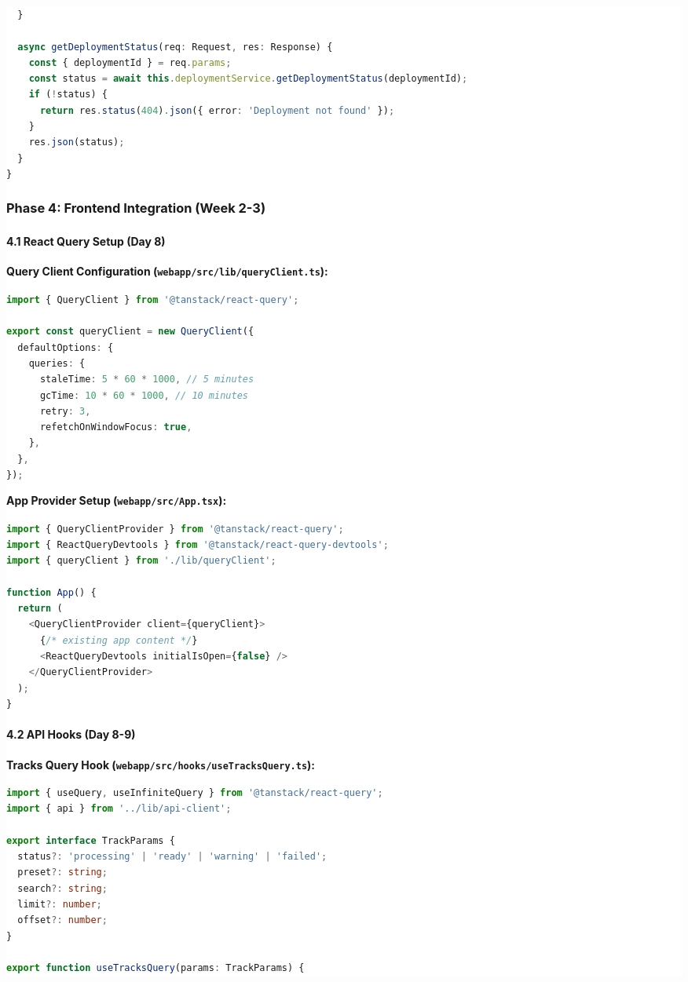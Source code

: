 ```typescript
  }

  async getDeploymentStatus(req: Request, res: Response) {
    const { deploymentId } = req.params;
    const status = await this.deploymentService.getDeploymentStatus(deploymentId);
    if (!status) {
      return res.status(404).json({ error: 'Deployment not found' });
    }
    res.json(status);
  }
}
```

### Phase 4: Frontend Integration (Week 2-3)

#### 4.1 React Query Setup (Day 8)

**Query Client Configuration (`webapp/src/lib/queryClient.ts`):**
```typescript
import { QueryClient } from '@tanstack/react-query';

export const queryClient = new QueryClient({
  defaultOptions: {
    queries: {
      staleTime: 5 * 60 * 1000, // 5 minutes
      gcTime: 10 * 60 * 1000, // 10 minutes
      retry: 3,
      refetchOnWindowFocus: true,
    },
  },
});
```

**App Provider Setup (`webapp/src/App.tsx`):**
```typescript
import { QueryClientProvider } from '@tanstack/react-query';
import { ReactQueryDevtools } from '@tanstack/react-query-devtools';
import { queryClient } from './lib/queryClient';

function App() {
  return (
    <QueryClientProvider client={queryClient}>
      {/* existing app content */}
      <ReactQueryDevtools initialIsOpen={false} />
    </QueryClientProvider>
  );
}
```

#### 4.2 API Hooks (Day 8-9)

**Tracks Query Hook (`webapp/src/hooks/useTracksQuery.ts`):**
```typescript
import { useQuery, useInfiniteQuery } from '@tanstack/react-query';
import { api } from '../lib/api-client';

export interface TrackParams {
  status?: 'processing' | 'ready' | 'warning' | 'failed';
  preset?: string;
  search?: string;
  limit?: number;
  offset?: number;
}

export function useTracksQuery(params: TrackParams) {
```